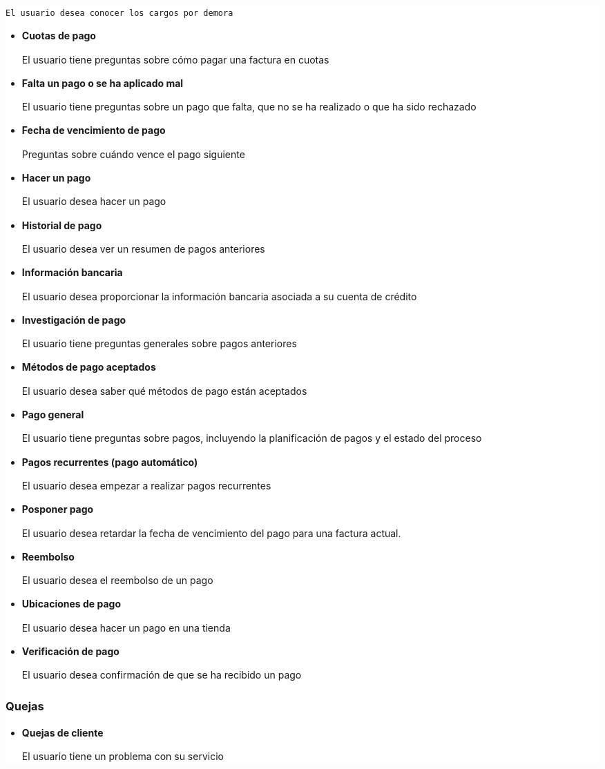     El usuario desea conocer los cargos por demora

- ****Cuotas de pago****

    El usuario tiene preguntas sobre cómo pagar una factura en cuotas

- ****Falta un pago o se ha aplicado mal****

    El usuario tiene preguntas sobre un pago que falta, que no se ha realizado o que ha sido rechazado

- ****Fecha de vencimiento de pago****

    Preguntas sobre cuándo vence el pago siguiente

- ****Hacer un pago****

    El usuario desea hacer un pago

- ****Historial de pago****

    El usuario desea ver un resumen de pagos anteriores

- ****Información bancaria****

    El usuario desea proporcionar la información bancaria asociada a su cuenta de crédito

- ****Investigación de pago****

    El usuario tiene preguntas generales sobre pagos anteriores

- ****Métodos de pago aceptados****

    El usuario desea saber qué métodos de pago están aceptados

- ****Pago general****

    El usuario tiene preguntas sobre pagos, incluyendo la planificación de pagos y el estado del proceso

- ****Pagos recurrentes (pago automático)****

    El usuario desea empezar a realizar pagos recurrentes

- ****Posponer pago****

    El usuario desea retardar la fecha de vencimiento del pago para una factura actual.

- ****Reembolso****

    El usuario desea el reembolso de un pago

- ****Ubicaciones de pago****

    El usuario desea hacer un pago en una tienda

- ****Verificación de pago****

    El usuario desea confirmación de que se ha recibido un pago

### Quejas


- ****Quejas de cliente****

    El usuario tiene un problema con su servicio
